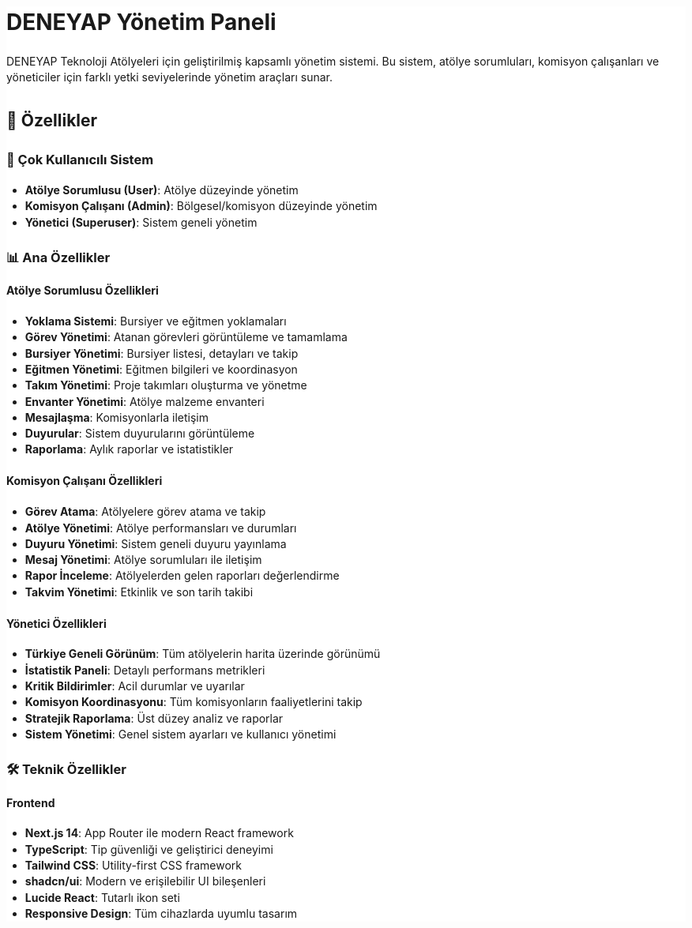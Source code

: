 # DENEYAP Yönetim Paneli

DENEYAP Teknoloji Atölyeleri için geliştirilmiş kapsamlı yönetim sistemi. Bu sistem, atölye sorumluları, komisyon çalışanları ve yöneticiler için farklı yetki seviyelerinde yönetim araçları sunar.

## 🚀 Özellikler

### 🎯 Çok Kullanıcılı Sistem
- **Atölye Sorumlusu (User)**: Atölye düzeyinde yönetim
- **Komisyon Çalışanı (Admin)**: Bölgesel/komisyon düzeyinde yönetim  
- **Yönetici (Superuser)**: Sistem geneli yönetim

### 📊 Ana Özellikler

#### Atölye Sorumlusu Özellikleri
- **Yoklama Sistemi**: Bursiyer ve eğitmen yoklamaları
- **Görev Yönetimi**: Atanan görevleri görüntüleme ve tamamlama
- **Bursiyer Yönetimi**: Bursiyer listesi, detayları ve takip
- **Eğitmen Yönetimi**: Eğitmen bilgileri ve koordinasyon
- **Takım Yönetimi**: Proje takımları oluşturma ve yönetme
- **Envanter Yönetimi**: Atölye malzeme envanteri
- **Mesajlaşma**: Komisyonlarla iletişim
- **Duyurular**: Sistem duyurularını görüntüleme
- **Raporlama**: Aylık raporlar ve istatistikler

#### Komisyon Çalışanı Özellikleri
- **Görev Atama**: Atölyelere görev atama ve takip
- **Atölye Yönetimi**: Atölye performansları ve durumları
- **Duyuru Yönetimi**: Sistem geneli duyuru yayınlama
- **Mesaj Yönetimi**: Atölye sorumluları ile iletişim
- **Rapor İnceleme**: Atölyelerden gelen raporları değerlendirme
- **Takvim Yönetimi**: Etkinlik ve son tarih takibi

#### Yönetici Özellikleri
- **Türkiye Geneli Görünüm**: Tüm atölyelerin harita üzerinde görünümü
- **İstatistik Paneli**: Detaylı performans metrikleri
- **Kritik Bildirimler**: Acil durumlar ve uyarılar
- **Komisyon Koordinasyonu**: Tüm komisyonların faaliyetlerini takip
- **Stratejik Raporlama**: Üst düzey analiz ve raporlar
- **Sistem Yönetimi**: Genel sistem ayarları ve kullanıcı yönetimi

### 🛠️ Teknik Özellikler

#### Frontend
- **Next.js 14**: App Router ile modern React framework
- **TypeScript**: Tip güvenliği ve geliştirici deneyimi
- **Tailwind CSS**: Utility-first CSS framework
- **shadcn/ui**: Modern ve erişilebilir UI bileşenleri
- **Lucide React**: Tutarlı ikon seti
- **Responsive Design**: Tüm cihazlarda uyumlu tasarım
